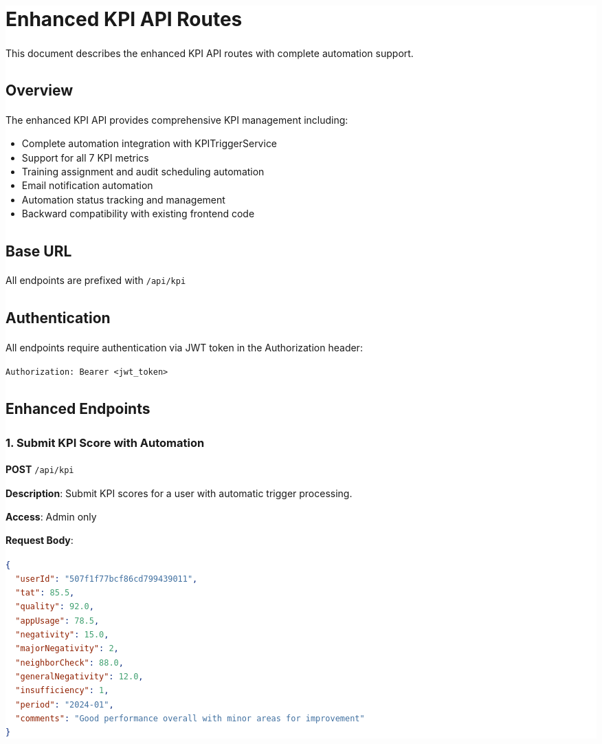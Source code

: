 # Enhanced KPI API Routes

This document describes the enhanced KPI API routes with complete automation support.

## Overview

The enhanced KPI API provides comprehensive KPI management including:
- Complete automation integration with KPITriggerService
- Support for all 7 KPI metrics
- Training assignment and audit scheduling automation
- Email notification automation
- Automation status tracking and management
- Backward compatibility with existing frontend code

## Base URL

All endpoints are prefixed with `/api/kpi`

## Authentication

All endpoints require authentication via JWT token in the Authorization header:
```
Authorization: Bearer <jwt_token>
```

## Enhanced Endpoints

### 1. Submit KPI Score with Automation

**POST** `/api/kpi`

**Description**: Submit KPI scores for a user with automatic trigger processing.

**Access**: Admin only

**Request Body**:
```json
{
  "userId": "507f1f77bcf86cd799439011",
  "tat": 85.5,
  "quality": 92.0,
  "appUsage": 78.5,
  "negativity": 15.0,
  "majorNegativity": 2,
  "neighborCheck": 88.0,
  "generalNegativity": 12.0,
  "insufficiency": 1,
  "period": "2024-01",
  "comments": "Good performance overall with minor areas for improvement"
}
```
